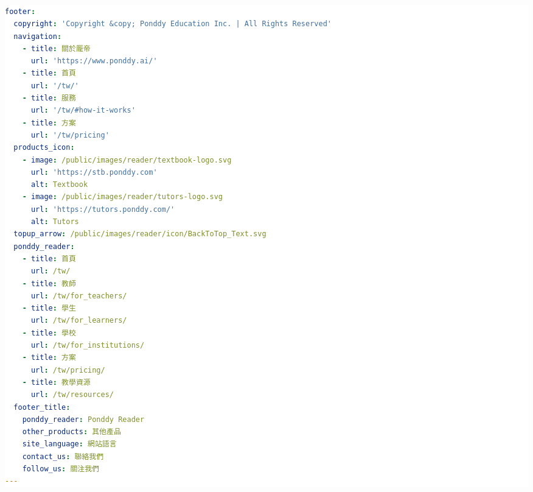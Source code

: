 ```yaml
footer:
  copyright: 'Copyright &copy; Ponddy Education Inc. | All Rights Reserved'
  navigation:
    - title: 關於龎帝
      url: 'https://www.ponddy.ai/'
    - title: 首頁
      url: '/tw/'
    - title: 服務
      url: '/tw/#how-it-works'
    - title: 方案
      url: '/tw/pricing'
  products_icon:
    - image: /public/images/reader/textbook-logo.svg
      url: 'https://stb.ponddy.com'
      alt: Textbook
    - image: /public/images/reader/tutors-logo.svg
      url: 'https://tutors.ponddy.com/'
      alt: Tutors
  topup_arrow: /public/images/reader/icon/BackToTop_Text.svg
  ponddy_reader:
    - title: 首頁
      url: /tw/
    - title: 教師
      url: /tw/for_teachers/
    - title: 學生
      url: /tw/for_learners/
    - title: 學校
      url: /tw/for_institutions/
    - title: 方案
      url: /tw/pricing/
    - title: 教學資源
      url: /tw/resources/
  footer_title:
    ponddy_reader: Ponddy Reader
    other_products: 其他產品
    site_language: 網站語言
    contact_us: 聯絡我們
    follow_us: 關注我們
---
```

